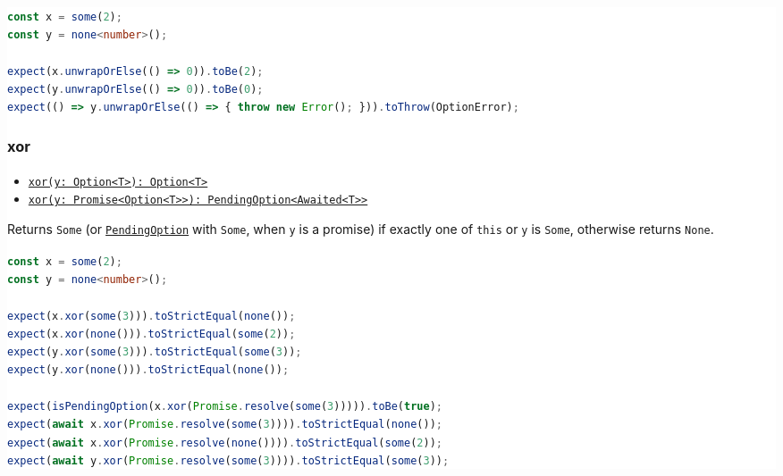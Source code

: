 ```ts
const x = some(2);
const y = none<number>();

expect(x.unwrapOrElse(() => 0)).toBe(2);
expect(y.unwrapOrElse(() => 0)).toBe(0);
expect(() => y.unwrapOrElse(() => { throw new Error(); })).toThrow(OptionError);
```

### xor

- [`xor(y: Option<T>): Option<T>`](../api/Option/interfaces/Optional.mdx#xor)
- [`xor(y: Promise<Option<T>>): PendingOption<Awaited<T>>`](../api/Option/interfaces/Optional.mdx#xor)

Returns `Some` (or [`PendingOption`](./pending-option.md) with `Some`, when `y` is a promise)
if exactly one of `this` or `y` is `Some`, otherwise returns `None`.

```ts
const x = some(2);
const y = none<number>();

expect(x.xor(some(3))).toStrictEqual(none());
expect(x.xor(none())).toStrictEqual(some(2));
expect(y.xor(some(3))).toStrictEqual(some(3));
expect(y.xor(none())).toStrictEqual(none());

expect(isPendingOption(x.xor(Promise.resolve(some(3))))).toBe(true);
expect(await x.xor(Promise.resolve(some(3)))).toStrictEqual(none());
expect(await x.xor(Promise.resolve(none()))).toStrictEqual(some(2));
expect(await y.xor(Promise.resolve(some(3)))).toStrictEqual(some(3));
```

